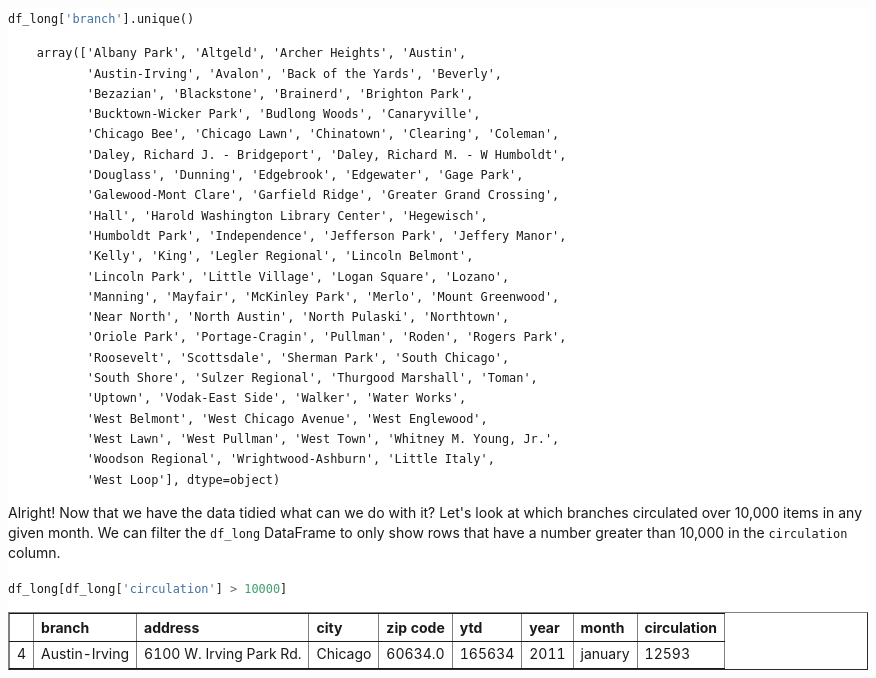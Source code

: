 

```python
df_long['branch'].unique()
```

```output
    array(['Albany Park', 'Altgeld', 'Archer Heights', 'Austin',
           'Austin-Irving', 'Avalon', 'Back of the Yards', 'Beverly',
           'Bezazian', 'Blackstone', 'Brainerd', 'Brighton Park',
           'Bucktown-Wicker Park', 'Budlong Woods', 'Canaryville',
           'Chicago Bee', 'Chicago Lawn', 'Chinatown', 'Clearing', 'Coleman',
           'Daley, Richard J. - Bridgeport', 'Daley, Richard M. - W Humboldt',
           'Douglass', 'Dunning', 'Edgebrook', 'Edgewater', 'Gage Park',
           'Galewood-Mont Clare', 'Garfield Ridge', 'Greater Grand Crossing',
           'Hall', 'Harold Washington Library Center', 'Hegewisch',
           'Humboldt Park', 'Independence', 'Jefferson Park', 'Jeffery Manor',
           'Kelly', 'King', 'Legler Regional', 'Lincoln Belmont',
           'Lincoln Park', 'Little Village', 'Logan Square', 'Lozano',
           'Manning', 'Mayfair', 'McKinley Park', 'Merlo', 'Mount Greenwood',
           'Near North', 'North Austin', 'North Pulaski', 'Northtown',
           'Oriole Park', 'Portage-Cragin', 'Pullman', 'Roden', 'Rogers Park',
           'Roosevelt', 'Scottsdale', 'Sherman Park', 'South Chicago',
           'South Shore', 'Sulzer Regional', 'Thurgood Marshall', 'Toman',
           'Uptown', 'Vodak-East Side', 'Walker', 'Water Works',
           'West Belmont', 'West Chicago Avenue', 'West Englewood',
           'West Lawn', 'West Pullman', 'West Town', 'Whitney M. Young, Jr.',
           'Woodson Regional', 'Wrightwood-Ashburn', 'Little Italy',
           'West Loop'], dtype=object)

```

Alright! Now that we have the data tidied what can we do with it? Let's look at which branches circulated over 10,000 items in any given month. We can filter the `df_long` DataFrame to only show rows that have a number greater than 10,000 in the `circulation` column.

```python
df_long[df_long['circulation'] > 10000]
```

<table border="1" class="dataframe">
  <thead>
    <tr style="text-align: left;">
      <th></th>
      <th>branch</th>
      <th>address</th>
      <th>city</th>
      <th>zip code</th>
      <th>ytd</th>
      <th>year</th>
      <th>month</th>
      <th>circulation</th>
    </tr>
  </thead>
  <tbody>
    <tr>
      <td>4</td>
      <td>Austin-Irving</td>
      <td>6100 W. Irving Park Rd.</td>
      <td>Chicago</td>
      <td>60634.0</td>
      <td>165634</td>
      <td>2011</td>
      <td>january</td>
      <td>12593</td>
    </tr>
    <tr>
